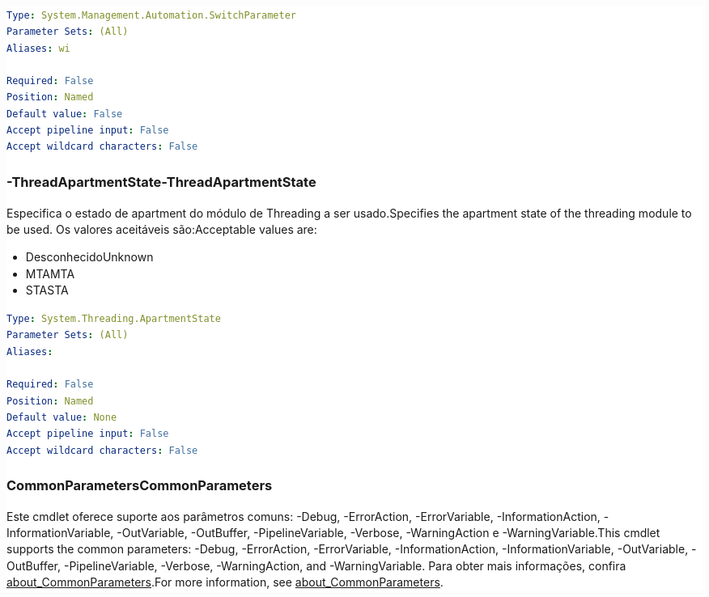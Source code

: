```yaml
Type: System.Management.Automation.SwitchParameter
Parameter Sets: (All)
Aliases: wi

Required: False
Position: Named
Default value: False
Accept pipeline input: False
Accept wildcard characters: False
```

### <span data-ttu-id="ca9b8-280">-ThreadApartmentState</span><span class="sxs-lookup"><span data-stu-id="ca9b8-280">-ThreadApartmentState</span></span>

<span data-ttu-id="ca9b8-281">Especifica o estado de apartment do módulo de Threading a ser usado.</span><span class="sxs-lookup"><span data-stu-id="ca9b8-281">Specifies the apartment state of the threading module to be used.</span></span> <span data-ttu-id="ca9b8-282">Os valores aceitáveis são:</span><span class="sxs-lookup"><span data-stu-id="ca9b8-282">Acceptable values are:</span></span>

- <span data-ttu-id="ca9b8-283">Desconhecido</span><span class="sxs-lookup"><span data-stu-id="ca9b8-283">Unknown</span></span>
- <span data-ttu-id="ca9b8-284">MTA</span><span class="sxs-lookup"><span data-stu-id="ca9b8-284">MTA</span></span>
- <span data-ttu-id="ca9b8-285">STA</span><span class="sxs-lookup"><span data-stu-id="ca9b8-285">STA</span></span>

```yaml
Type: System.Threading.ApartmentState
Parameter Sets: (All)
Aliases:

Required: False
Position: Named
Default value: None
Accept pipeline input: False
Accept wildcard characters: False
```

### <span data-ttu-id="ca9b8-286">CommonParameters</span><span class="sxs-lookup"><span data-stu-id="ca9b8-286">CommonParameters</span></span>

<span data-ttu-id="ca9b8-287">Este cmdlet oferece suporte aos parâmetros comuns: -Debug, -ErrorAction, -ErrorVariable, -InformationAction, -InformationVariable, -OutVariable, -OutBuffer, -PipelineVariable, -Verbose, -WarningAction e -WarningVariable.</span><span class="sxs-lookup"><span data-stu-id="ca9b8-287">This cmdlet supports the common parameters: -Debug, -ErrorAction, -ErrorVariable, -InformationAction, -InformationVariable, -OutVariable, -OutBuffer, -PipelineVariable, -Verbose, -WarningAction, and -WarningVariable.</span></span> <span data-ttu-id="ca9b8-288">Para obter mais informações, confira [about_CommonParameters](https://go.microsoft.com/fwlink/?LinkID=113216).</span><span class="sxs-lookup"><span data-stu-id="ca9b8-288">For more information, see [about_CommonParameters](https://go.microsoft.com/fwlink/?LinkID=113216).</span></span>
